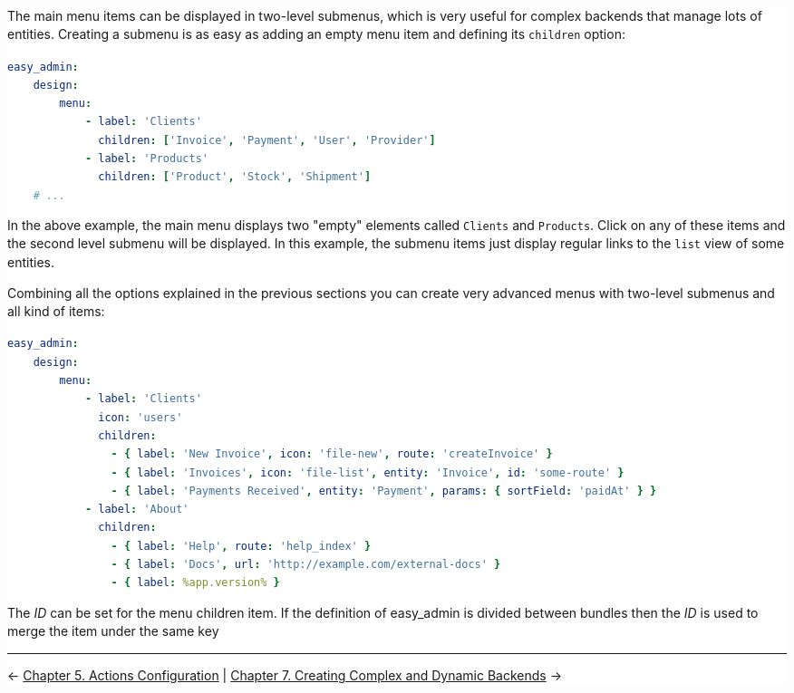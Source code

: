 The main menu items can be displayed in two-level submenus, which is very useful
for complex backends that manage lots of entities. Creating a submenu is as
easy as adding an empty menu item and defining its `children` option:

```yaml
easy_admin:
    design:
        menu:
            - label: 'Clients'
              children: ['Invoice', 'Payment', 'User', 'Provider']
            - label: 'Products'
              children: ['Product', 'Stock', 'Shipment']
    # ...
```

In the above example, the main menu displays two "empty" elements called
`Clients` and `Products`. Click on any of these items and the second level
submenu will be displayed. In this example, the submenu items just display
regular links to the `list` view of some entities.

Combining all the options explained in the previous sections you can create very
advanced menus with two-level submenus and all kind of items:

```yaml
easy_admin:
    design:
        menu:
            - label: 'Clients'
              icon: 'users'
              children:
                - { label: 'New Invoice', icon: 'file-new', route: 'createInvoice' }
                - { label: 'Invoices', icon: 'file-list', entity: 'Invoice', id: 'some-route' }
                - { label: 'Payments Received', entity: 'Payment', params: { sortField: 'paidAt' } }
            - label: 'About'
              children:
                - { label: 'Help', route: 'help_index' }
                - { label: 'Docs', url: 'http://example.com/external-docs' }
                - { label: %app.version% }
```

The *ID* can be set for the menu children item. If the definition of easy_admin is divided between bundles then the *ID* is used to merge the item under the same key

-------------------------------------------------------------------------------

&larr; [Chapter 5. Actions Configuration](5-actions-configuration.md)  |  [Chapter 7. Creating Complex and Dynamic Backends](7-complex-dynamic-backends.md) &rarr;

